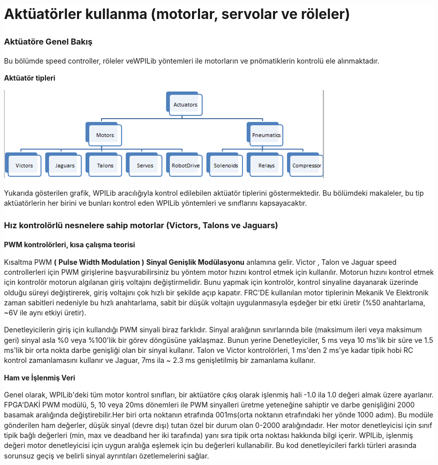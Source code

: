 # Aktüatörler kullanma \(motorlar, servolar ve röleler\)

###  Aktüatöre Genel Bakış

 Bu bölümde speed controller, röleler  veWPILib yöntemleri ile motorların ve pnömatiklerin kontrolü ele alınmaktadır.

**Aktüatör tipleri**

![](../.gitbook/assets/image%20%2811%29.png)

 Yukarıda gösterilen grafik, WPILib aracılığıyla kontrol edilebilen aktüatör tiplerini göstermektedir. Bu bölümdeki makaleler, bu tip aktüatörlerin her birini ve bunları kontrol eden WPILib yöntemleri ve sınıflarını kapsayacaktır.

###  Hız kontrolörlü nesnelere sahip motorlar \(Victors, Talons ve Jaguars\)

**PWM kontrolörleri, kısa çalışma teorisi**

Kısaltma PWM **\(** **Pulse Width Modulation \)**   **Sinyal Genişlik Modülasyonu** anlamına gelir. Victor , Talon ve Jaguar speed controllerleri için  PWM girişlerine başvurabilirsiniz bu yöntem motor hızını kontrol etmek için kullanılır. Motorun hızını kontrol etmek için kontrolör motorun algılanan giriş voltajını değiştirmelidir. Bunu yapmak için kontrolör, kontrol sinyaline dayanarak üzerinde olduğu süreyi değiştirerek, giriş voltajını çok hızlı bir şekilde açıp kapatır. FRC'DE kullanılan motor tiplerinin Mekanik Ve Elektronik zaman sabitleri nedeniyle bu hızlı anahtarlama, sabit bir düşük voltajın uygulanmasıyla eşdeğer bir etki üretir \(%50 anahtarlama, ~6V ile aynı etkiyi üretir\).

Denetleyicilerin  giriş için kullandığı PWM sinyali biraz farklıdır. Sinyal aralığının sınırlarında bile \(maksimum ileri veya maksimum geri\) sinyal asla %0 veya %100'lik bir görev döngüsüne yaklaşmaz. Bunun yerine Denetleyiciler, 5 ms veya 10 ms'lik bir süre ve 1.5 ms'lik bir orta nokta darbe genişliği olan bir sinyal kullanır. Talon ve Victor kontrolörleri, 1 ms'den 2 ms'ye kadar tipik hobi RC kontrol zamanlamasını kullanır ve Jaguar, 7ms ila ~ 2.3 ms genişletilmiş bir zamanlama kullanır. 

**Ham ve İşlenmiş Veri**

Genel olarak, WPILib'deki tüm motor kontrol sınıfları, bir aktüatöre çıkış olarak işlenmiş hali -1.0 ila 1.0 değeri almak üzere ayarlanır. FPGA'DAKİ PWM modülü, 5, 10 veya 20ms dönemleri ile PWM sinyalleri üretme yeteneğine sahiptir ve darbe genişliğini 2000 basamak aralığında değiştirebilir.Her biri orta noktanın etrafında 001ms\(orta noktanın etrafındaki her yönde 1000 adım\). Bu modüle gönderilen ham değerler, düşük sinyal \(devre dışı\) tutan özel bir durum olan  0-2000 aralığındadır. Her motor denetleyicisi için sınıf tipik bağlı değerleri \(min, max ve deadband her iki tarafında\) yanı sıra tipik orta noktası hakkında bilgi içerir. WPILib, işlenmiş değeri motor denetleyicisi için uygun aralığa eşlemek için bu değerleri kullanabilir. Bu kod denetleyicileri farklı türleri arasında sorunsuz geçiş ve belirli sinyal ayrıntıları özetlemelerini sağlar.
